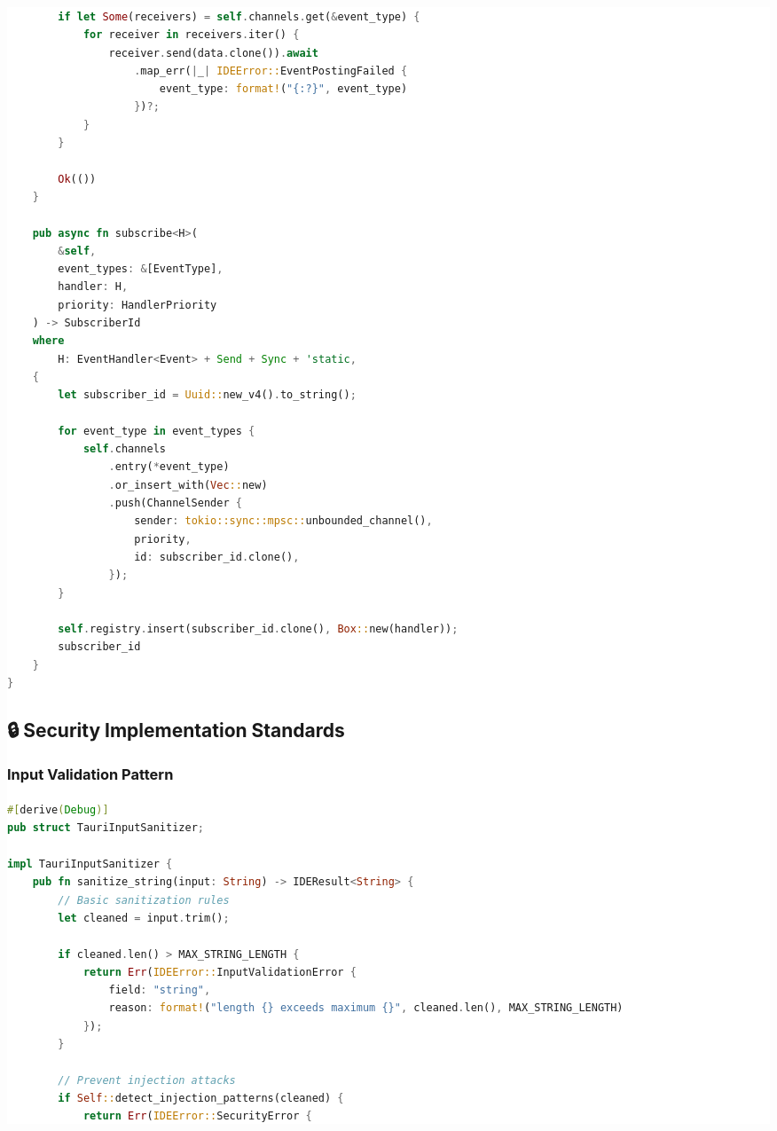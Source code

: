 ```rust:src-tauri/src/infra.rs
        if let Some(receivers) = self.channels.get(&event_type) {
            for receiver in receivers.iter() {
                receiver.send(data.clone()).await
                    .map_err(|_| IDEError::EventPostingFailed {
                        event_type: format!("{:?}", event_type)
                    })?;
            }
        }

        Ok(())
    }

    pub async fn subscribe<H>(
        &self,
        event_types: &[EventType],
        handler: H,
        priority: HandlerPriority
    ) -> SubscriberId
    where
        H: EventHandler<Event> + Send + Sync + 'static,
    {
        let subscriber_id = Uuid::new_v4().to_string();

        for event_type in event_types {
            self.channels
                .entry(*event_type)
                .or_insert_with(Vec::new)
                .push(ChannelSender {
                    sender: tokio::sync::mpsc::unbounded_channel(),
                    priority,
                    id: subscriber_id.clone(),
                });
        }

        self.registry.insert(subscriber_id.clone(), Box::new(handler));
        subscriber_id
    }
}
```

## 🔒 Security Implementation Standards

### Input Validation Pattern
```rust:src-tauri/src/validation.rs
#[derive(Debug)]
pub struct TauriInputSanitizer;

impl TauriInputSanitizer {
    pub fn sanitize_string(input: String) -> IDEResult<String> {
        // Basic sanitization rules
        let cleaned = input.trim();

        if cleaned.len() > MAX_STRING_LENGTH {
            return Err(IDEError::InputValidationError {
                field: "string",
                reason: format!("length {} exceeds maximum {}", cleaned.len(), MAX_STRING_LENGTH)
            });
        }

        // Prevent injection attacks
        if Self::detect_injection_patterns(cleaned) {
            return Err(IDEError::SecurityError {
```